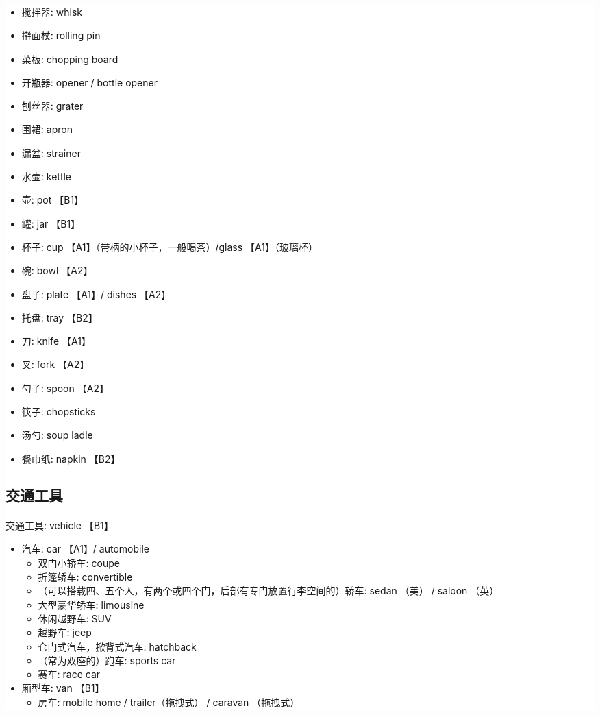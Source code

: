 
- 搅拌器: whisk
- 擀面杖: rolling pin
- 菜板: chopping board
- 开瓶器: opener / bottle opener
- 刨丝器: grater
- 围裙: apron


- 漏盆: strainer
- 水壶: kettle
- 壶: pot 【B1】
- 罐: jar 【B1】

- 杯子: cup 【A1】（带柄的小杯子，一般喝茶）/glass 【A1】（玻璃杯）
- 碗: bowl 【A2】
- 盘子: plate 【A1】/ dishes 【A2】
- 托盘: tray 【B2】
- 刀: knife 【A1】
- 叉: fork 【A2】
- 勺子: spoon 【A2】
- 筷子: chopsticks
- 汤勺: soup ladle
- 餐巾纸: napkin 【B2】



















## 交通工具


交通工具: vehicle 【B1】


- 汽车: car 【A1】/ automobile
  - 双门小轿车: coupe
  - 折篷轿车: convertible
  - （可以搭载四、五个人，有两个或四个门，后部有专门放置行李空间的）轿车: sedan （美） / saloon （英）
  - 大型豪华轿车: limousine
  - 休闲越野车: SUV
  - 越野车: jeep
  - 仓门式汽车，掀背式汽车: hatchback
  - （常为双座的）跑车: sports car
  - 赛车: race car
- 厢型车: van 【B1】
  - 房车: mobile home / trailer（拖拽式）  / caravan （拖拽式）

